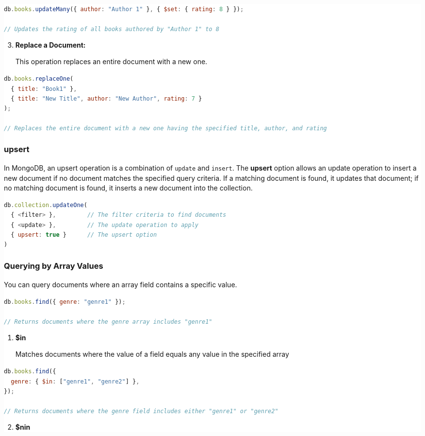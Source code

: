 ```js
db.books.updateMany({ author: "Author 1" }, { $set: { rating: 8 } });

// Updates the rating of all books authored by "Author 1" to 8
```

3. **Replace a Document:**

   This operation replaces an entire document with a new one.

```js
db.books.replaceOne(
  { title: "Book1" },
  { title: "New Title", author: "New Author", rating: 7 }
);

// Replaces the entire document with a new one having the specified title, author, and rating
```

### upsert

In MongoDB, an upsert operation is a combination of `update` and `insert`. The **upsert** option allows an update operation to insert a new document if no document matches the specified query criteria. If a matching document is found, it updates that document; if no matching document is found, it inserts a new document into the collection.

```js
db.collection.updateOne(
  { <filter> },         // The filter criteria to find documents
  { <update> },         // The update operation to apply
  { upsert: true }      // The upsert option
)
```

### Querying by Array Values

You can query documents where an array field contains a specific value.

```js
db.books.find({ genre: "genre1" });

// Returns documents where the genre array includes "genre1"
```

1. **$in**

   Matches documents where the value of a field equals any value in the specified array

```js
db.books.find({
  genre: { $in: ["genre1", "genre2"] },
});

// Returns documents where the genre field includes either "genre1" or "genre2"
```

2. **$nin**
